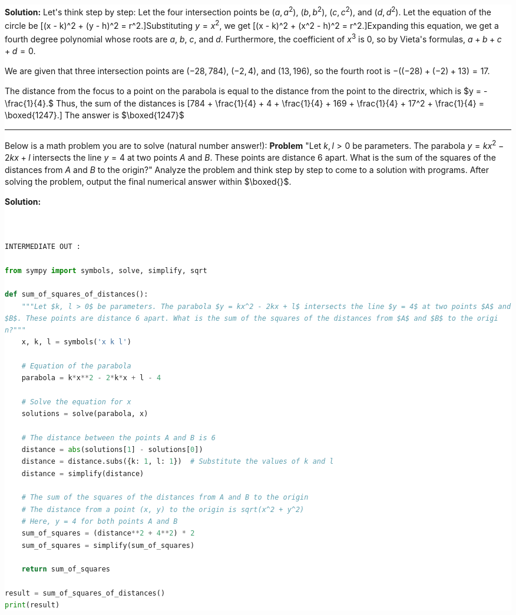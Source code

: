 **Solution:** 
Let's think step by step:
Let the four intersection points be $(a,a^2),$ $(b,b^2),$ $(c,c^2),$ and $(d,d^2).$  Let the equation of the circle be
\[(x - k)^2 + (y - h)^2 = r^2.\]Substituting $y = x^2,$ we get
\[(x - k)^2 + (x^2 - h)^2 = r^2.\]Expanding this equation, we get a fourth degree polynomial whose roots are $a,$ $b,$ $c,$ and $d.$  Furthermore, the coefficient of $x^3$ is 0, so by Vieta's formulas, $a + b + c + d = 0.$

We are given that three intersection points are $(-28,784),$ $(-2,4),$ and $(13,196),$ so the fourth root is $-((-28) + (-2) + 13) = 17.$

The distance from the focus to a point on the parabola is equal to the distance from the point to the directrix, which is $y = -\frac{1}{4}.$  Thus, the sum of the distances is
\[784 + \frac{1}{4} + 4 + \frac{1}{4} + 169 + \frac{1}{4} + 17^2 + \frac{1}{4} = \boxed{1247}.\] The answer is $\boxed{1247}$


---

Below is a math problem you are to solve (natural number answer!):
**Problem**
"Let $k, l > 0$ be parameters. The parabola $y = kx^2 - 2kx + l$ intersects the line $y = 4$ at two points $A$ and $B$. These points are distance 6 apart. What is the sum of the squares of the distances from $A$ and $B$ to the origin?"
Analyze the problem and think step by step to come to a solution with programs. After solving the problem, output the final numerical answer within $\boxed{}$.

**Solution:**


```python


INTERMEDIATE OUT :

from sympy import symbols, solve, simplify, sqrt

def sum_of_squares_of_distances():
    """Let $k, l > 0$ be parameters. The parabola $y = kx^2 - 2kx + l$ intersects the line $y = 4$ at two points $A$ and $B$. These points are distance 6 apart. What is the sum of the squares of the distances from $A$ and $B$ to the origin?"""
    x, k, l = symbols('x k l')

    # Equation of the parabola
    parabola = k*x**2 - 2*k*x + l - 4

    # Solve the equation for x
    solutions = solve(parabola, x)

    # The distance between the points A and B is 6
    distance = abs(solutions[1] - solutions[0])
    distance = distance.subs({k: 1, l: 1})  # Substitute the values of k and l
    distance = simplify(distance)

    # The sum of the squares of the distances from A and B to the origin
    # The distance from a point (x, y) to the origin is sqrt(x^2 + y^2)
    # Here, y = 4 for both points A and B
    sum_of_squares = (distance**2 + 4**2) * 2
    sum_of_squares = simplify(sum_of_squares)

    return sum_of_squares

result = sum_of_squares_of_distances()
print(result)
```
